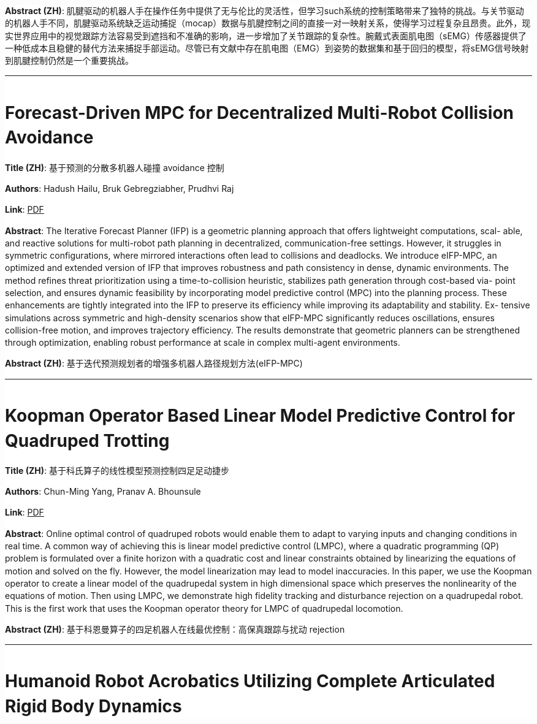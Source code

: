 **Abstract (ZH)**: 肌腱驱动的机器人手在操作任务中提供了无与伦比的灵活性，但学习such系统的控制策略带来了独特的挑战。与关节驱动的机器人手不同，肌腱驱动系统缺乏运动捕捉（mocap）数据与肌腱控制之间的直接一对一映射关系，使得学习过程复杂且昂贵。此外，现实世界应用中的视觉跟踪方法容易受到遮挡和不准确的影响，进一步增加了关节跟踪的复杂性。腕戴式表面肌电图（sEMG）传感器提供了一种低成本且稳健的替代方法来捕捉手部运动。尽管已有文献中存在肌电图（EMG）到姿势的数据集和基于回归的模型，将sEMG信号映射到肌腱控制仍然是一个重要挑战。 

---
# Forecast-Driven MPC for Decentralized Multi-Robot Collision Avoidance 

**Title (ZH)**: 基于预测的分散多机器人碰撞 avoidance 控制 

**Authors**: Hadush Hailu, Bruk Gebregziabher, Prudhvi Raj  

**Link**: [PDF](https://arxiv.org/pdf/2508.08264)  

**Abstract**: The Iterative Forecast Planner (IFP) is a geometric planning approach that offers lightweight computations, scal- able, and reactive solutions for multi-robot path planning in decentralized, communication-free settings. However, it struggles in symmetric configurations, where mirrored interactions often lead to collisions and deadlocks. We introduce eIFP-MPC, an optimized and extended version of IFP that improves robustness and path consistency in dense, dynamic environments. The method refines threat prioritization using a time-to-collision heuristic, stabilizes path generation through cost-based via- point selection, and ensures dynamic feasibility by incorporating model predictive control (MPC) into the planning process. These enhancements are tightly integrated into the IFP to preserve its efficiency while improving its adaptability and stability. Ex- tensive simulations across symmetric and high-density scenarios show that eIFP-MPC significantly reduces oscillations, ensures collision-free motion, and improves trajectory efficiency. The results demonstrate that geometric planners can be strengthened through optimization, enabling robust performance at scale in complex multi-agent environments. 

**Abstract (ZH)**: 基于迭代预测规划者的增强多机器人路径规划方法(eIFP-MPC) 

---
# Koopman Operator Based Linear Model Predictive Control for Quadruped Trotting 

**Title (ZH)**: 基于科氏算子的线性模型预测控制四足足动捷步 

**Authors**: Chun-Ming Yang, Pranav A. Bhounsule  

**Link**: [PDF](https://arxiv.org/pdf/2508.08259)  

**Abstract**: Online optimal control of quadruped robots would enable them to adapt to varying inputs and changing conditions in real time. A common way of achieving this is linear model predictive control (LMPC), where a quadratic programming (QP) problem is formulated over a finite horizon with a quadratic cost and linear constraints obtained by linearizing the equations of motion and solved on the fly. However, the model linearization may lead to model inaccuracies. In this paper, we use the Koopman operator to create a linear model of the quadrupedal system in high dimensional space which preserves the nonlinearity of the equations of motion. Then using LMPC, we demonstrate high fidelity tracking and disturbance rejection on a quadrupedal robot. This is the first work that uses the Koopman operator theory for LMPC of quadrupedal locomotion. 

**Abstract (ZH)**: 基于科恩曼算子的四足机器人在线最优控制：高保真跟踪与扰动 rejection 

---
# Humanoid Robot Acrobatics Utilizing Complete Articulated Rigid Body Dynamics 
